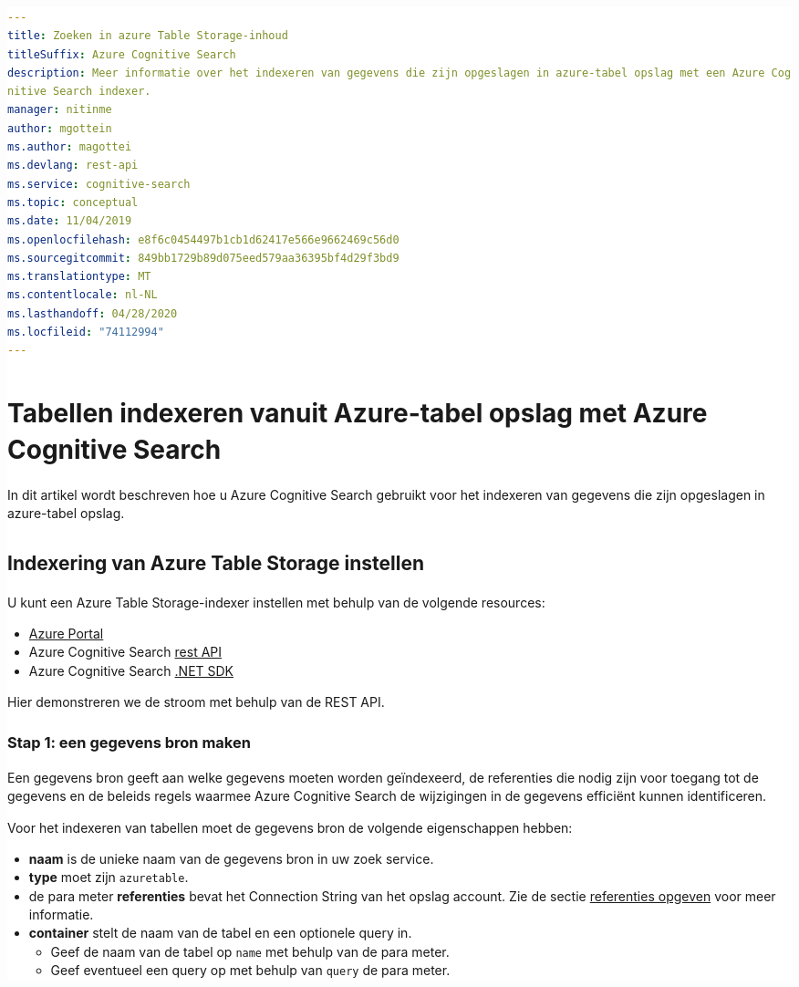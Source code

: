 ```yaml
---
title: Zoeken in azure Table Storage-inhoud
titleSuffix: Azure Cognitive Search
description: Meer informatie over het indexeren van gegevens die zijn opgeslagen in azure-tabel opslag met een Azure Cognitive Search indexer.
manager: nitinme
author: mgottein
ms.author: magottei
ms.devlang: rest-api
ms.service: cognitive-search
ms.topic: conceptual
ms.date: 11/04/2019
ms.openlocfilehash: e8f6c0454497b1cb1d62417e566e9662469c56d0
ms.sourcegitcommit: 849bb1729b89d075eed579aa36395bf4d29f3bd9
ms.translationtype: MT
ms.contentlocale: nl-NL
ms.lasthandoff: 04/28/2020
ms.locfileid: "74112994"
---
```

# <a name="how-to-index-tables-from-azure-table-storage-with-azure-cognitive-search"></a>Tabellen indexeren vanuit Azure-tabel opslag met Azure Cognitive Search

In dit artikel wordt beschreven hoe u Azure Cognitive Search gebruikt voor het indexeren van gegevens die zijn opgeslagen in azure-tabel opslag.

## <a name="set-up-azure-table-storage-indexing"></a>Indexering van Azure Table Storage instellen

U kunt een Azure Table Storage-indexer instellen met behulp van de volgende resources:

* [Azure Portal](https://ms.portal.azure.com)
* Azure Cognitive Search [rest API](https://docs.microsoft.com/rest/api/searchservice/Indexer-operations)
* Azure Cognitive Search [.NET SDK](https://aka.ms/search-sdk)

Hier demonstreren we de stroom met behulp van de REST API. 

### <a name="step-1-create-a-datasource"></a>Stap 1: een gegevens bron maken

Een gegevens bron geeft aan welke gegevens moeten worden geïndexeerd, de referenties die nodig zijn voor toegang tot de gegevens en de beleids regels waarmee Azure Cognitive Search de wijzigingen in de gegevens efficiënt kunnen identificeren.

Voor het indexeren van tabellen moet de gegevens bron de volgende eigenschappen hebben:

- **naam** is de unieke naam van de gegevens bron in uw zoek service.
- **type** moet zijn `azuretable`.
- de para meter **referenties** bevat het Connection String van het opslag account. Zie de sectie [referenties opgeven](#Credentials) voor meer informatie.
- **container** stelt de naam van de tabel en een optionele query in.
    - Geef de naam van de tabel op `name` met behulp van de para meter.
    - Geef eventueel een query op met behulp van `query` de para meter. 
